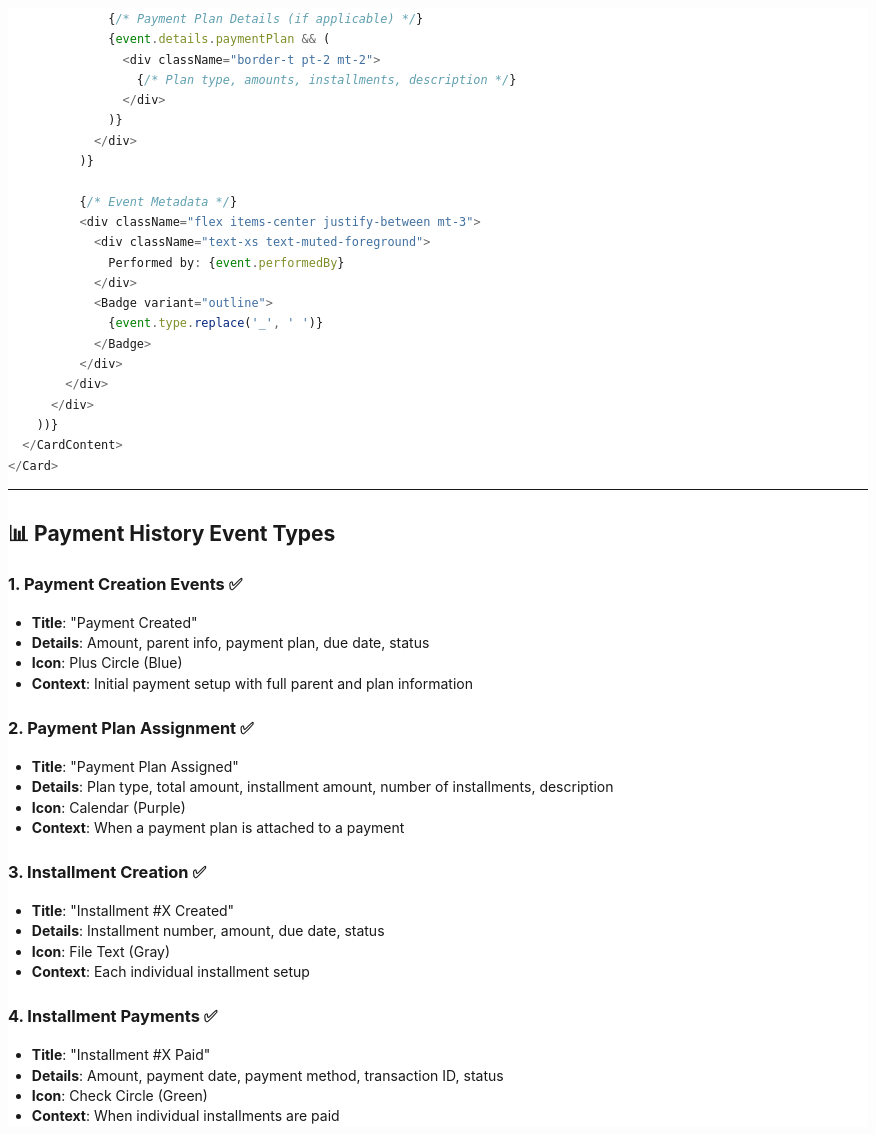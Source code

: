 ```typescript
              {/* Payment Plan Details (if applicable) */}
              {event.details.paymentPlan && (
                <div className="border-t pt-2 mt-2">
                  {/* Plan type, amounts, installments, description */}
                </div>
              )}
            </div>
          )}
          
          {/* Event Metadata */}
          <div className="flex items-center justify-between mt-3">
            <div className="text-xs text-muted-foreground">
              Performed by: {event.performedBy}
            </div>
            <Badge variant="outline">
              {event.type.replace('_', ' ')}
            </Badge>
          </div>
        </div>
      </div>
    ))}
  </CardContent>
</Card>
```

---

## 📊 **Payment History Event Types**

### **1. Payment Creation Events** ✅
- **Title**: "Payment Created"
- **Details**: Amount, parent info, payment plan, due date, status
- **Icon**: Plus Circle (Blue)
- **Context**: Initial payment setup with full parent and plan information

### **2. Payment Plan Assignment** ✅
- **Title**: "Payment Plan Assigned"
- **Details**: Plan type, total amount, installment amount, number of installments, description
- **Icon**: Calendar (Purple)
- **Context**: When a payment plan is attached to a payment

### **3. Installment Creation** ✅
- **Title**: "Installment #X Created"
- **Details**: Installment number, amount, due date, status
- **Icon**: File Text (Gray)
- **Context**: Each individual installment setup

### **4. Installment Payments** ✅
- **Title**: "Installment #X Paid"
- **Details**: Amount, payment date, payment method, transaction ID, status
- **Icon**: Check Circle (Green)
- **Context**: When individual installments are paid
